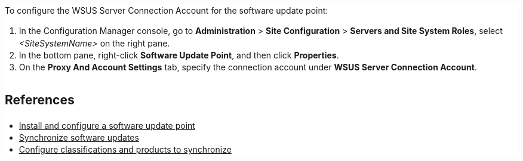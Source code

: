 To configure the WSUS Server Connection Account for the software update point:

1. In the Configuration Manager console, go to **Administration** > **Site Configuration** > **Servers and Site System Roles**, select *\<SiteSystemName>* on the right pane.
2. In the bottom pane, right-click **Software Update Point**, and then click **Properties**.
3. On the **Proxy And Account Settings** tab, specify the connection account under **WSUS Server Connection Account**.

## References

- [Install and configure a software update point](/mem/configmgr/sum/get-started/install-a-software-update-point)
- [Synchronize software updates](/mem/configmgr/sum/get-started/synchronize-software-updates)
- [Configure classifications and products to synchronize](/mem/configmgr/sum/get-started/configure-classifications-and-products)
